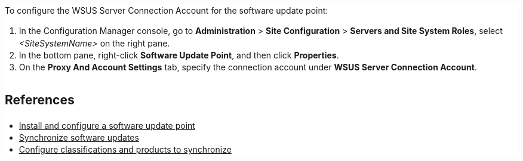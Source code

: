 To configure the WSUS Server Connection Account for the software update point:

1. In the Configuration Manager console, go to **Administration** > **Site Configuration** > **Servers and Site System Roles**, select *\<SiteSystemName>* on the right pane.
2. In the bottom pane, right-click **Software Update Point**, and then click **Properties**.
3. On the **Proxy And Account Settings** tab, specify the connection account under **WSUS Server Connection Account**.

## References

- [Install and configure a software update point](/mem/configmgr/sum/get-started/install-a-software-update-point)
- [Synchronize software updates](/mem/configmgr/sum/get-started/synchronize-software-updates)
- [Configure classifications and products to synchronize](/mem/configmgr/sum/get-started/configure-classifications-and-products)
